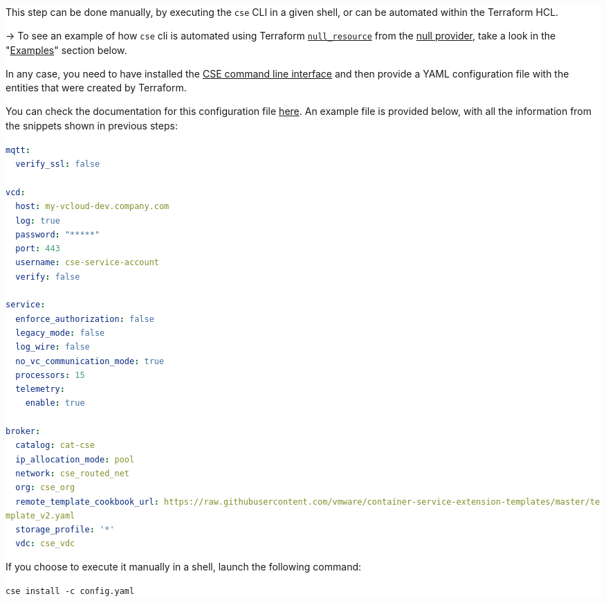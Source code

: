This step can be done manually, by executing the `cse` CLI in a given shell, or can be automated within the Terraform HCL.

-> To see an example of how `cse` cli is automated using Terraform
[`null_resource`](https://registry.terraform.io/providers/hashicorp/null/latest/docs/resources/resource) from the
[null provider](https://registry.terraform.io/providers/hashicorp/null/3.1.1), take a look in the "[Examples](#examples)"
section below.

In any case, you need to have installed the [CSE command line interface](https://vmware.github.io/container-service-extension/cse3_0/INSTALLATION.html#getting_cse)
and then provide a YAML configuration file with the entities that were created by Terraform.

You can check the documentation for this configuration file [here](https://vmware.github.io/container-service-extension/cse3_1/CSE_CONFIG.html).
An example file is provided below, with all the information from the snippets shown in previous steps:

```yaml
mqtt:
  verify_ssl: false
 
vcd:
  host: my-vcloud-dev.company.com
  log: true
  password: "*****"
  port: 443
  username: cse-service-account
  verify: false
 
service:
  enforce_authorization: false
  legacy_mode: false
  log_wire: false
  no_vc_communication_mode: true
  processors: 15
  telemetry:
    enable: true
 
broker:
  catalog: cat-cse
  ip_allocation_mode: pool
  network: cse_routed_net
  org: cse_org
  remote_template_cookbook_url: https://raw.githubusercontent.com/vmware/container-service-extension-templates/master/template_v2.yaml
  storage_profile: '*'
  vdc: cse_vdc
```

If you choose to execute it manually in a shell, launch the following command:

```shell
cse install -c config.yaml
```
